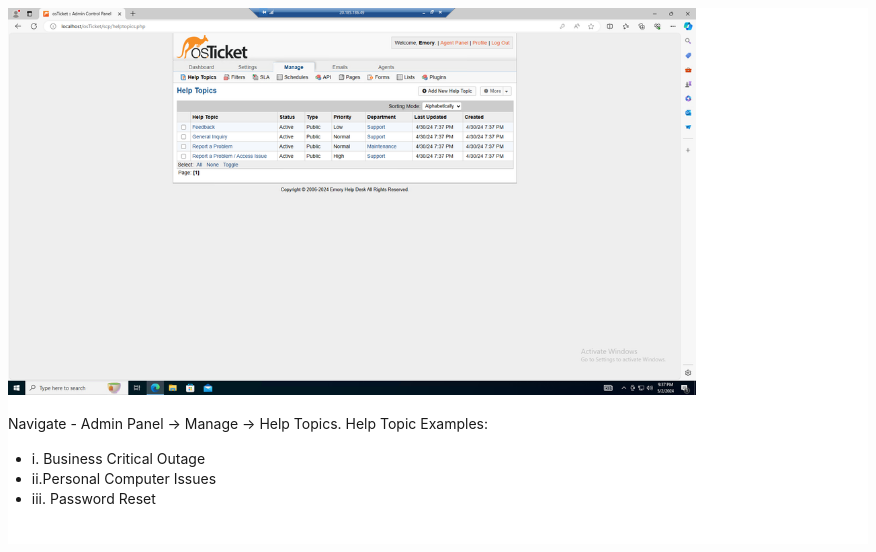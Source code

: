 <img src="TS-Help Topic Creation.PNG" height="80%" width="80%" alt="Help Topic Creation"/>
</p>
<p>
Navigate - Admin Panel -> Manage -> Help Topics. Help Topic Examples: 
  <ul>
    <li>i. Business Critical Outage</li>
    <li>ii.Personal Computer Issues</li>
    <li>iii. Password Reset</li>
  </ul>
</p>
<br />
